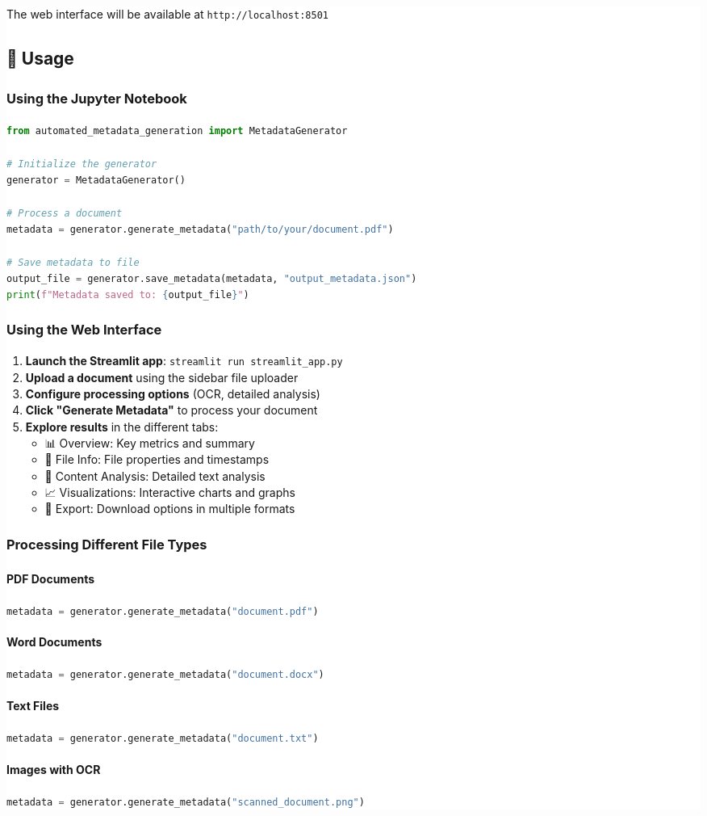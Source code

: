 The web interface will be available at `http://localhost:8501`

## 📖 Usage

### Using the Jupyter Notebook

```python
from automated_metadata_generation import MetadataGenerator

# Initialize the generator
generator = MetadataGenerator()

# Process a document
metadata = generator.generate_metadata("path/to/your/document.pdf")

# Save metadata to file
output_file = generator.save_metadata(metadata, "output_metadata.json")
print(f"Metadata saved to: {output_file}")
```

### Using the Web Interface

1. **Launch the Streamlit app**: `streamlit run streamlit_app.py`
2. **Upload a document** using the sidebar file uploader
3. **Configure processing options** (OCR, detailed analysis)
4. **Click "Generate Metadata"** to process your document
5. **Explore results** in the different tabs:
   - 📊 Overview: Key metrics and summary
   - 📄 File Info: File properties and timestamps
   - 🧠 Content Analysis: Detailed text analysis
   - 📈 Visualizations: Interactive charts and graphs
   - 💾 Export: Download options in multiple formats

### Processing Different File Types

#### PDF Documents
```python
metadata = generator.generate_metadata("document.pdf")
```

#### Word Documents
```python
metadata = generator.generate_metadata("document.docx")
```

#### Text Files
```python
metadata = generator.generate_metadata("document.txt")
```

#### Images with OCR
```python
metadata = generator.generate_metadata("scanned_document.png")
```
